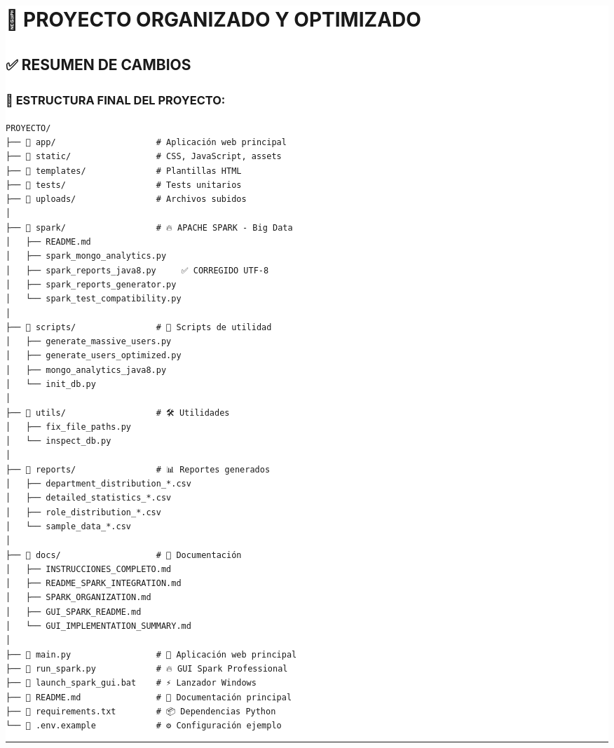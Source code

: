 # 🎉 PROYECTO ORGANIZADO Y OPTIMIZADO

## ✅ RESUMEN DE CAMBIOS

### 📁 **ESTRUCTURA FINAL DEL PROYECTO:**

```
PROYECTO/
├── 📂 app/                    # Aplicación web principal
├── 📂 static/                 # CSS, JavaScript, assets
├── 📂 templates/              # Plantillas HTML
├── 📂 tests/                  # Tests unitarios
├── 📂 uploads/                # Archivos subidos
│
├── 📂 spark/                  # 🔥 APACHE SPARK - Big Data
│   ├── README.md
│   ├── spark_mongo_analytics.py
│   ├── spark_reports_java8.py     ✅ CORREGIDO UTF-8
│   ├── spark_reports_generator.py
│   └── spark_test_compatibility.py
│
├── 📂 scripts/                # 📜 Scripts de utilidad
│   ├── generate_massive_users.py
│   ├── generate_users_optimized.py
│   ├── mongo_analytics_java8.py
│   └── init_db.py
│
├── 📂 utils/                  # 🛠️ Utilidades
│   ├── fix_file_paths.py
│   └── inspect_db.py
│
├── 📂 reports/                # 📊 Reportes generados
│   ├── department_distribution_*.csv
│   ├── detailed_statistics_*.csv
│   ├── role_distribution_*.csv
│   └── sample_data_*.csv
│
├── 📂 docs/                   # 📖 Documentación
│   ├── INSTRUCCIONES_COMPLETO.md
│   ├── README_SPARK_INTEGRATION.md
│   ├── SPARK_ORGANIZATION.md
│   ├── GUI_SPARK_README.md
│   └── GUI_IMPLEMENTATION_SUMMARY.md
│
├── 📄 main.py                 # 🚀 Aplicación web principal
├── 📄 run_spark.py            # 🔥 GUI Spark Professional
├── 📄 launch_spark_gui.bat    # ⚡ Lanzador Windows
├── 📄 README.md               # 📖 Documentación principal
├── 📄 requirements.txt        # 📦 Dependencias Python
└── 📄 .env.example            # ⚙️ Configuración ejemplo
```

---